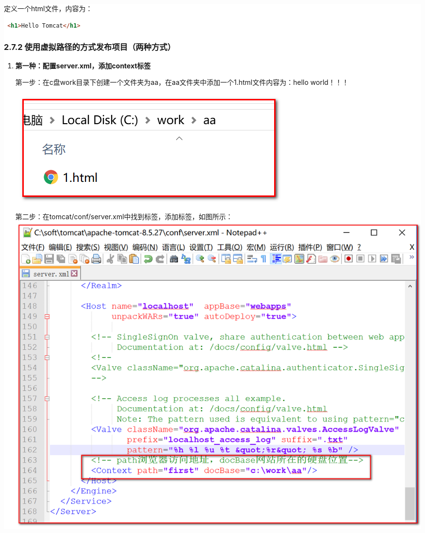 定义一个html文件，内容为：

```html
 <h1>Hello Tomcat</h1>
```




### 2.7.2 使用虚拟路径的方式发布项目（两种方式）
1. **第一种：配置server.xml，添加context标签**

   第一步：在c盘work目录下创建一个文件夹为aa，在aa文件夹中添加一个1.html文件内容为：hello world！！！

   ​	![](img\24.png)

   ​	第二步：在tomcat/conf/server.xml中找到<Host>标签，添加<Context>标签，如图所示：![](img\25.png)
